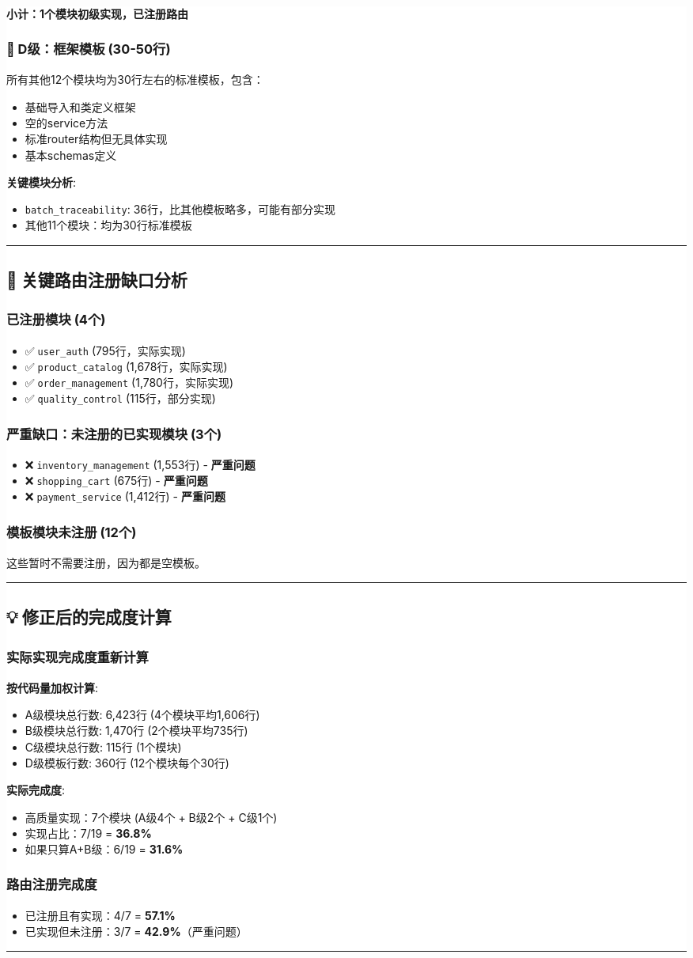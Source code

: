 **小计：1个模块初级实现，已注册路由**

### 🔴 D级：框架模板 (30-50行)
所有其他12个模块均为30行左右的标准模板，包含：
- 基础导入和类定义框架
- 空的service方法
- 标准router结构但无具体实现
- 基本schemas定义

**关键模块分析**:
- `batch_traceability`: 36行，比其他模板略多，可能有部分实现
- 其他11个模块：均为30行标准模板

---

## 🚨 关键路由注册缺口分析

### 已注册模块 (4个)
- ✅ `user_auth` (795行，实际实现)
- ✅ `product_catalog` (1,678行，实际实现) 
- ✅ `order_management` (1,780行，实际实现)
- ✅ `quality_control` (115行，部分实现)

### 严重缺口：未注册的已实现模块 (3个)
- ❌ `inventory_management` (1,553行) - **严重问题**
- ❌ `shopping_cart` (675行) - **严重问题**  
- ❌ `payment_service` (1,412行) - **严重问题**

### 模板模块未注册 (12个)
这些暂时不需要注册，因为都是空模板。

---

## 💡 修正后的完成度计算

### 实际实现完成度重新计算

**按代码量加权计算**:
- A级模块总行数: 6,423行 (4个模块平均1,606行)
- B级模块总行数: 1,470行 (2个模块平均735行)
- C级模块总行数: 115行 (1个模块)
- D级模板行数: 360行 (12个模块每个30行)

**实际完成度**: 
- 高质量实现：7个模块 (A级4个 + B级2个 + C级1个)
- 实现占比：7/19 = **36.8%**
- 如果只算A+B级：6/19 = **31.6%**

### 路由注册完成度
- 已注册且有实现：4/7 = **57.1%**
- 已实现但未注册：3/7 = **42.9%**（严重问题）

---